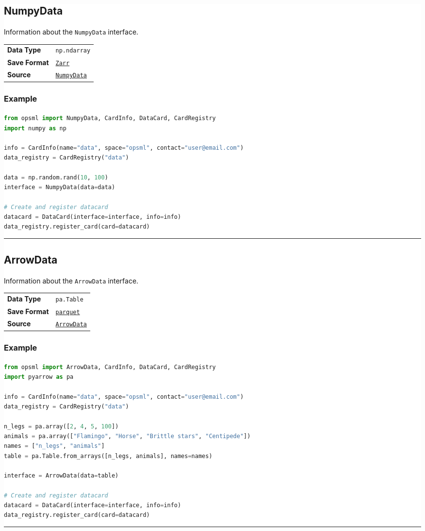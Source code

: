 ## NumpyData

Information about the `NumpyData` interface.

|  |  |
| --- | --- |
| **Data Type** | `np.ndarray` |
| **Save Format** | [`Zarr`](https://zarr.readthedocs.io/en/stable/index.html)  |
| **Source** | [`NumpyData`](https://github.com/demml/opsml/blob/main/opsml/data/interfaces/_numpy.py) |


### Example

```python hl_lines="1  8"
from opsml import NumpyData, CardInfo, DataCard, CardRegistry
import numpy as np

info = CardInfo(name="data", space="opsml", contact="user@email.com")
data_registry = CardRegistry("data")

data = np.random.rand(10, 100)
interface = NumpyData(data=data)

# Create and register datacard
datacard = DataCard(interface=interface, info=info)
data_registry.register_card(card=datacard)
```

---
## ArrowData

Information about the `ArrowData` interface.

|  |  |
| --- | --- |
| **Data Type** | `pa.Table` |
| **Save Format** | [`parquet`](https://arrow.apache.org/docs/python/parquet.html)  |
| **Source** | [`ArrowData`](https://github.com/demml/opsml/blob/main/opsml/data/interfaces/_arrow.py) |

### Example

```python hl_lines="1  12"
from opsml import ArrowData, CardInfo, DataCard, CardRegistry
import pyarrow as pa

info = CardInfo(name="data", space="opsml", contact="user@email.com")
data_registry = CardRegistry("data")

n_legs = pa.array([2, 4, 5, 100])
animals = pa.array(["Flamingo", "Horse", "Brittle stars", "Centipede"])
names = ["n_legs", "animals"]
table = pa.Table.from_arrays([n_legs, animals], names=names)

interface = ArrowData(data=table)

# Create and register datacard
datacard = DataCard(interface=interface, info=info)
data_registry.register_card(card=datacard)
```

---